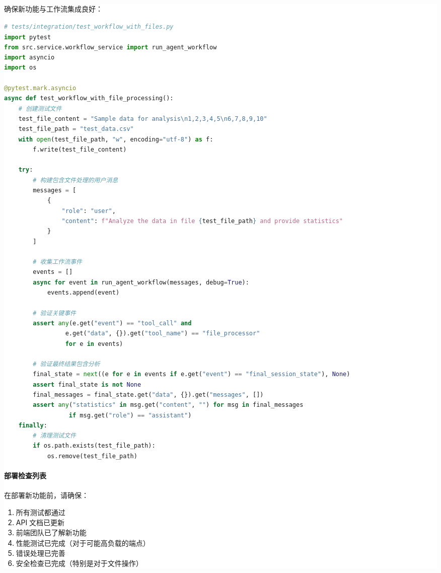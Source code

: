 确保新功能与工作流集成良好：

```python
# tests/integration/test_workflow_with_files.py
import pytest
from src.service.workflow_service import run_agent_workflow
import asyncio
import os

@pytest.mark.asyncio
async def test_workflow_with_file_processing():
    # 创建测试文件
    test_file_content = "Sample data for analysis\n1,2,3,4,5\n6,7,8,9,10"
    test_file_path = "test_data.csv"
    with open(test_file_path, "w", encoding="utf-8") as f:
        f.write(test_file_content)
    
    try:
        # 构建包含文件处理的用户消息
        messages = [
            {
                "role": "user",
                "content": f"Analyze the data in file {test_file_path} and provide statistics"
            }
        ]
        
        # 收集工作流事件
        events = []
        async for event in run_agent_workflow(messages, debug=True):
            events.append(event)
            
        # 验证关键事件
        assert any(e.get("event") == "tool_call" and 
                 e.get("data", {}).get("tool_name") == "file_processor" 
                 for e in events)
        
        # 验证最终结果包含分析
        final_state = next((e for e in events if e.get("event") == "final_session_state"), None)
        assert final_state is not None
        final_messages = final_state.get("data", {}).get("messages", [])
        assert any("statistics" in msg.get("content", "") for msg in final_messages 
                  if msg.get("role") == "assistant")
    finally:
        # 清理测试文件
        if os.path.exists(test_file_path):
            os.remove(test_file_path)
```

#### 部署检查列表

在部署新功能前，请确保：

1. 所有测试都通过
2. API 文档已更新
3. 前端团队已了解新功能
4. 性能测试已完成（对于可能高负载的端点）
5. 错误处理已完善
6. 安全检查已完成（特别是对于文件操作）
